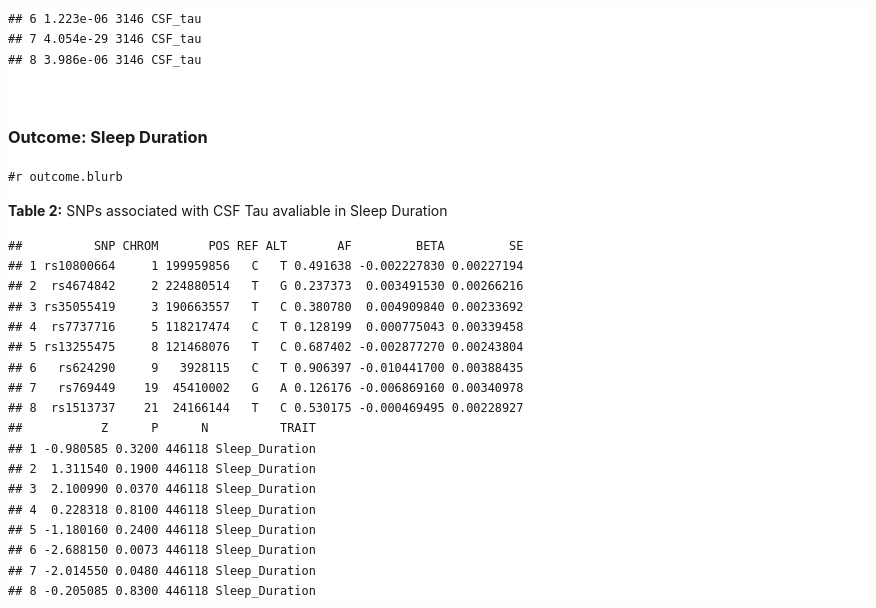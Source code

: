     ## 6 1.223e-06 3146 CSF_tau
    ## 7 4.054e-29 3146 CSF_tau
    ## 8 3.986e-06 3146 CSF_tau

<br>

### Outcome: Sleep Duration

`#r outcome.blurb` <br>

**Table 2:** SNPs associated with CSF Tau avaliable in Sleep Duration

    ##          SNP CHROM       POS REF ALT       AF         BETA         SE
    ## 1 rs10800664     1 199959856   C   T 0.491638 -0.002227830 0.00227194
    ## 2  rs4674842     2 224880514   T   G 0.237373  0.003491530 0.00266216
    ## 3 rs35055419     3 190663557   T   C 0.380780  0.004909840 0.00233692
    ## 4  rs7737716     5 118217474   C   T 0.128199  0.000775043 0.00339458
    ## 5 rs13255475     8 121468076   T   C 0.687402 -0.002877270 0.00243804
    ## 6   rs624290     9   3928115   C   T 0.906397 -0.010441700 0.00388435
    ## 7   rs769449    19  45410002   G   A 0.126176 -0.006869160 0.00340978
    ## 8  rs1513737    21  24166144   T   C 0.530175 -0.000469495 0.00228927
    ##           Z      P      N          TRAIT
    ## 1 -0.980585 0.3200 446118 Sleep_Duration
    ## 2  1.311540 0.1900 446118 Sleep_Duration
    ## 3  2.100990 0.0370 446118 Sleep_Duration
    ## 4  0.228318 0.8100 446118 Sleep_Duration
    ## 5 -1.180160 0.2400 446118 Sleep_Duration
    ## 6 -2.688150 0.0073 446118 Sleep_Duration
    ## 7 -2.014550 0.0480 446118 Sleep_Duration
    ## 8 -0.205085 0.8300 446118 Sleep_Duration

